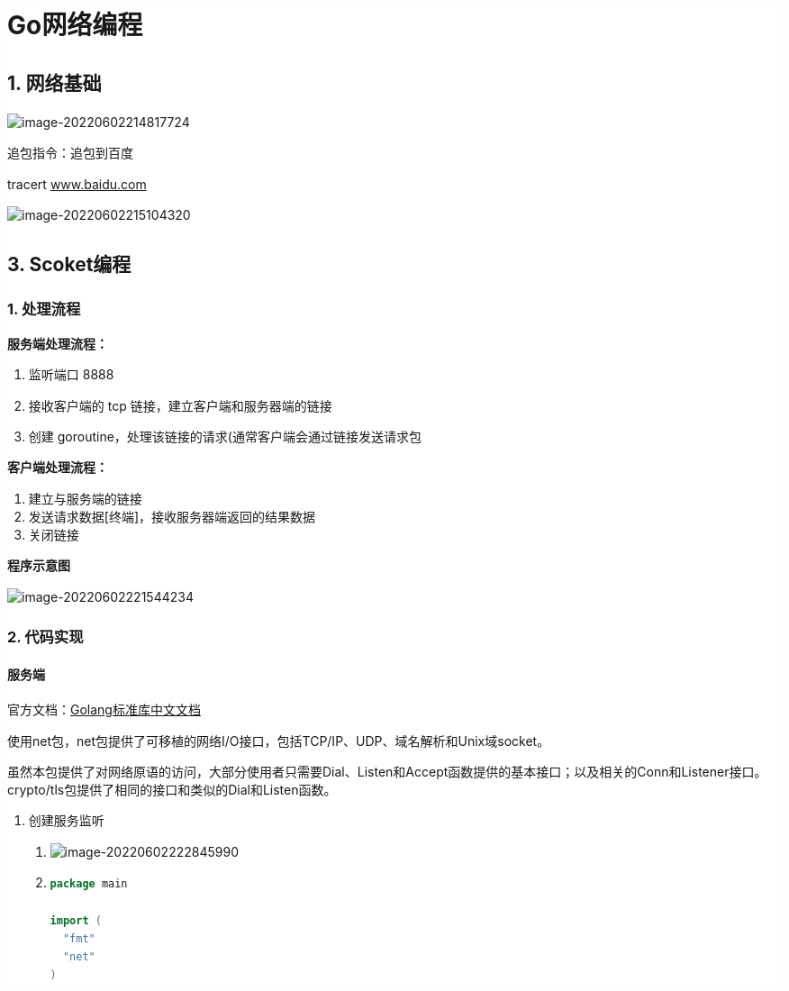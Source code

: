 # Go网络编程

## 1. 网络基础



![image-20220602214817724](https://mynotepicbed.oss-cn-beijing.aliyuncs.com/img/image-20220602214817724.png)

追包指令：追包到百度

tracert www.baidu.com

![image-20220602215104320](https://mynotepicbed.oss-cn-beijing.aliyuncs.com/img/image-20220602215104320.png)

## 3. Scoket编程

### 1. 处理流程

**服务端处理流程：**

1. 监听端口 8888 

2. 接收客户端的 tcp 链接，建立客户端和服务器端的链接
3. 创建 goroutine，处理该链接的请求(通常客户端会通过链接发送请求包

**客户端处理流程：**

1) 建立与服务端的链接
2) 发送请求数据[终端]，接收服务器端返回的结果数据 
3) 关闭链接

**程序示意图**

![image-20220602221544234](https://mynotepicbed.oss-cn-beijing.aliyuncs.com/img/image-20220602221544234.png)

### 2. 代码实现

#### 服务端

官方文档：[Golang标准库中文文档](http://doc.golang.ltd/)

使用net包，net包提供了可移植的网络I/O接口，包括TCP/IP、UDP、域名解析和Unix域socket。

虽然本包提供了对网络原语的访问，大部分使用者只需要Dial、Listen和Accept函数提供的基本接口；以及相关的Conn和Listener接口。crypto/tls包提供了相同的接口和类似的Dial和Listen函数。

1. 创建服务监听

   1. ![image-20220602222845990](https://mynotepicbed.oss-cn-beijing.aliyuncs.com/img/image-20220602222845990.png)

   2. ```go
      package main
      
      import (
      	"fmt"
      	"net"
      )
      